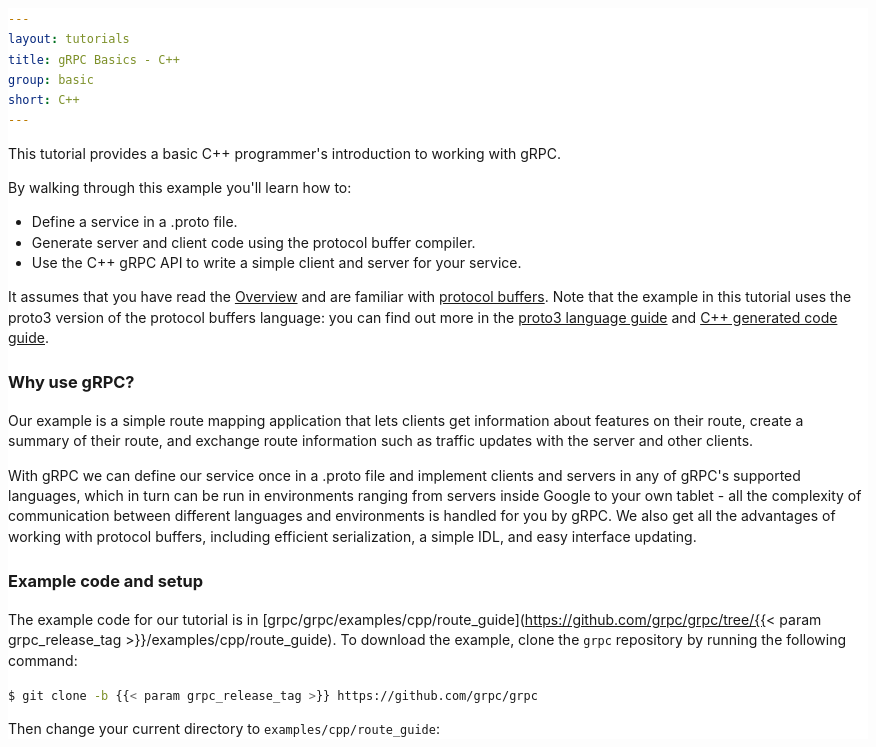 ```yaml
---
layout: tutorials
title: gRPC Basics - C++
group: basic
short: C++
---
```


This tutorial provides a basic C++ programmer's introduction to working with gRPC.

By walking through this example you'll learn how to:

- Define a service in a .proto file.
- Generate server and client code using the protocol buffer compiler.
- Use the C++ gRPC API to write a simple client and server for your service.

It assumes that you have read the [Overview](/docs/) and are familiar
with [protocol
buffers](https://developers.google.com/protocol-buffers/docs/overview). Note
that the example in this tutorial uses the proto3 version of the protocol
buffers language: you can find out more in
the [proto3 language
guide](https://developers.google.com/protocol-buffers/docs/proto3) and [C++
generated code
guide](https://developers.google.com/protocol-buffers/docs/reference/cpp-generated).

### Why use gRPC?

Our example is a simple route mapping application that lets clients get
information about features on their route, create a summary of their route, and
exchange route information such as traffic updates with the server and other
clients.

With gRPC we can define our service once in a .proto file and implement clients
and servers in any of gRPC's supported languages, which in turn can be run in
environments ranging from servers inside Google to your own tablet - all the
complexity of communication between different languages and environments is
handled for you by gRPC. We also get all the advantages of working with protocol
buffers, including efficient serialization, a simple IDL, and easy interface
updating.

### Example code and setup

The example code for our tutorial is in
[grpc/grpc/examples/cpp/route_guide](https://github.com/grpc/grpc/tree/{{< param grpc_release_tag >}}/examples/cpp/route_guide). To
download the example, clone the `grpc` repository by running the following
command:

```sh
$ git clone -b {{< param grpc_release_tag >}} https://github.com/grpc/grpc
```

Then change your current directory to `examples/cpp/route_guide`:
